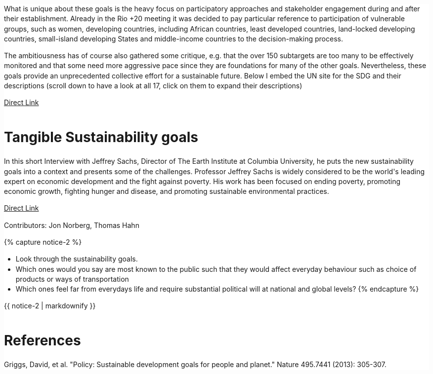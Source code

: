 What is unique about these goals is the heavy focus on participatory approaches and stakeholder engagement during and after their establishment. Already in the Rio +20 meeting it was decided to pay particular reference to participation of vulnerable groups, such as women, developing countries, including African countries, least developed countries, land-locked developing countries, small-island developing States and middle-income countries to the decision-making process.

The ambitiousness has of course also gathered some critique, e.g. that the over 150 subtargets are too many to be effectively monitored and that some need more aggressive pace since they are foundations for many of the other goals. Nevertheless, these goals provide an unprecedented collective effort for a sustainable future. Below I embed the UN site for the SDG and their descriptions (scroll down to have a look at all 17, click on them to expand their descriptions)

<iframe width="700" height="700" src="https://sustainabledevelopment.un.org/topics/sustainabledevelopmentgoals" frameborder="0" allowfullscreen></iframe>

[Direct Link](https://sustainabledevelopment.un.org/topics/sustainabledevelopmentgoals)

# Tangible Sustainability goals
In this short Interview with Jeffrey Sachs, Director of The Earth Institute at Columbia University, he puts the new sustainability goals into a context and presents some of the challenges. Professor Jeffrey Sachs is widely considered to be the world's leading expert on economic development and the fight against poverty. His work has been focused on ending poverty, promoting economic growth, fighting hunger and disease, and promoting sustainable environmental practices.


<iframe width="700" height="394" src="https:////www.youtube.com/embed/d4A62XrtpJM" frameborder="0" allowfullscreen></iframe>

[Direct Link](https:////www.youtube.com/embed/d4A62XrtpJM)

Contributors: Jon Norberg, Thomas Hahn

{% capture notice-2 %}
* Look through the sustainability goals.
* Which ones would you say are most known to the public such that they would affect everyday behaviour such as choice of products or ways of transportation
* Which ones feel far from everydays life and require substantial political will at national and global levels?
{% endcapture %}
<div class="notice--info">{{ notice-2 | markdownify }}</div>

# References
Griggs, David, et al. "Policy: Sustainable development goals for people and planet." Nature 495.7441 (2013): 305-307.
